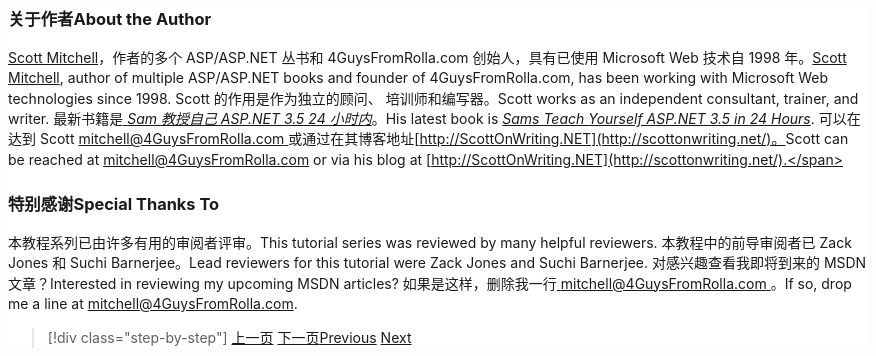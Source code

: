 ### <a name="about-the-author"></a><span data-ttu-id="b5259-313">关于作者</span><span class="sxs-lookup"><span data-stu-id="b5259-313">About the Author</span></span>

<span data-ttu-id="b5259-314">[Scott Mitchell](http://www.4guysfromrolla.com/ScottMitchell.shtml)，作者的多个 ASP/ASP.NET 丛书和 4GuysFromRolla.com 创始人，具有已使用 Microsoft Web 技术自 1998 年。</span><span class="sxs-lookup"><span data-stu-id="b5259-314">[Scott Mitchell](http://www.4guysfromrolla.com/ScottMitchell.shtml), author of multiple ASP/ASP.NET books and founder of 4GuysFromRolla.com, has been working with Microsoft Web technologies since 1998.</span></span> <span data-ttu-id="b5259-315">Scott 的作用是作为独立的顾问、 培训师和编写器。</span><span class="sxs-lookup"><span data-stu-id="b5259-315">Scott works as an independent consultant, trainer, and writer.</span></span> <span data-ttu-id="b5259-316">最新书籍是[ *Sam 教授自己 ASP.NET 3.5 24 小时内*](https://www.amazon.com/exec/obidos/ASIN/0672327384/4guysfromrollaco)。</span><span class="sxs-lookup"><span data-stu-id="b5259-316">His latest book is [*Sams Teach Yourself ASP.NET 3.5 in 24 Hours*](https://www.amazon.com/exec/obidos/ASIN/0672327384/4guysfromrollaco).</span></span> <span data-ttu-id="b5259-317">可以在达到 Scott [ mitchell@4GuysFromRolla.com ](mailto:mitchell@4GuysFromRolla.com)或通过在其博客地址[http://ScottOnWriting.NET](http://scottonwriting.net/)。</span><span class="sxs-lookup"><span data-stu-id="b5259-317">Scott can be reached at [mitchell@4GuysFromRolla.com](mailto:mitchell@4GuysFromRolla.com) or via his blog at [http://ScottOnWriting.NET](http://scottonwriting.net/).</span></span>

### <a name="special-thanks-to"></a><span data-ttu-id="b5259-318">特别感谢</span><span class="sxs-lookup"><span data-stu-id="b5259-318">Special Thanks To</span></span>

<span data-ttu-id="b5259-319">本教程系列已由许多有用的审阅者评审。</span><span class="sxs-lookup"><span data-stu-id="b5259-319">This tutorial series was reviewed by many helpful reviewers.</span></span> <span data-ttu-id="b5259-320">本教程中的前导审阅者已 Zack Jones 和 Suchi Barnerjee。</span><span class="sxs-lookup"><span data-stu-id="b5259-320">Lead reviewers for this tutorial were Zack Jones and Suchi Barnerjee.</span></span> <span data-ttu-id="b5259-321">对感兴趣查看我即将到来的 MSDN 文章？</span><span class="sxs-lookup"><span data-stu-id="b5259-321">Interested in reviewing my upcoming MSDN articles?</span></span> <span data-ttu-id="b5259-322">如果是这样，删除我一行[ mitchell@4GuysFromRolla.com ](mailto:mitchell@4GuysFromRolla.com)。</span><span class="sxs-lookup"><span data-stu-id="b5259-322">If so, drop me a line at [mitchell@4GuysFromRolla.com](mailto:mitchell@4GuysFromRolla.com).</span></span>

>[!div class="step-by-step"]
<span data-ttu-id="b5259-323">[上一页](urls-in-master-pages-cs.md)
[下一页](interacting-with-the-master-page-from-the-content-page-cs.md)</span><span class="sxs-lookup"><span data-stu-id="b5259-323">[Previous](urls-in-master-pages-cs.md)
[Next](interacting-with-the-master-page-from-the-content-page-cs.md)</span></span>
